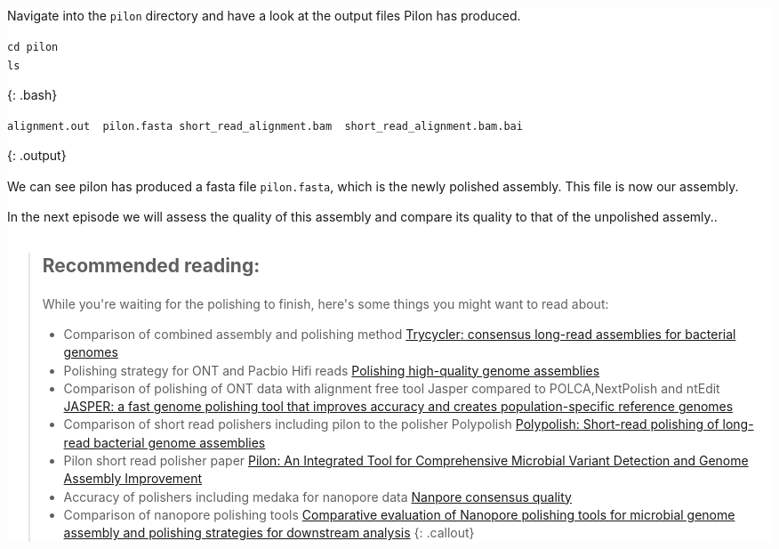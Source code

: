 Navigate into the `pilon` directory and have a look at the output files Pilon has produced.
~~~
cd pilon
ls
~~~
{: .bash}
~~~
alignment.out  pilon.fasta short_read_alignment.bam  short_read_alignment.bam.bai
~~~
{: .output}

We can see pilon has produced a fasta file `pilon.fasta`, which is the newly polished assembly.
This file is now our assembly.

In the next episode we will assess the quality of this assembly and compare its quality to that of the unpolished assemly..

> ## Recommended reading:
> While you're waiting for the polishing to finish, here's some things you might want to read about:
> * Comparison of combined assembly and polishing method [Trycycler: consensus long-read assemblies for bacterial genomes](https://link.springer.com/article/10.1186/s13059-021-02483-z)
> * Polishing strategy for ONT and Pacbio Hifi reads [Polishing high-quality genome assemblies](https://www.nature.com/articles/s41592-022-01515-1)
> * Comparison of polishing of ONT data with alignment free tool Jasper compared to POLCA,NextPolish and ntEdit [JASPER: a fast genome polishing tool that improves accuracy and creates population-specific reference genomes](https://www.biorxiv.org/content/10.1101/2022.06.14.496115v1.full)
> * Comparison of short read polishers including pilon to the polisher Polypolish [Polypolish: Short-read polishing of long-read bacterial genome assemblies](https://journals.plos.org/ploscompbiol/article?id=10.1371/journal.pcbi.1009802#)
> * Pilon short read polisher paper [Pilon: An Integrated Tool for Comprehensive Microbial Variant Detection and Genome Assembly Improvement](https://journals.plos.org/plosone/article?id=10.1371/journal.pone.0112963)
> * Accuracy of polishers including medaka for nanopore data [Nanpore consensus quality](https://github.com/rrwick/August-2019-consensus-accuracy-update#racon)
> * Comparison of nanopore polishing tools [Comparative evaluation of Nanopore polishing tools for microbial genome assembly and polishing strategies for downstream analysis](https://www.nature.com/articles/s41598-021-00178-w)
{: .callout}  
